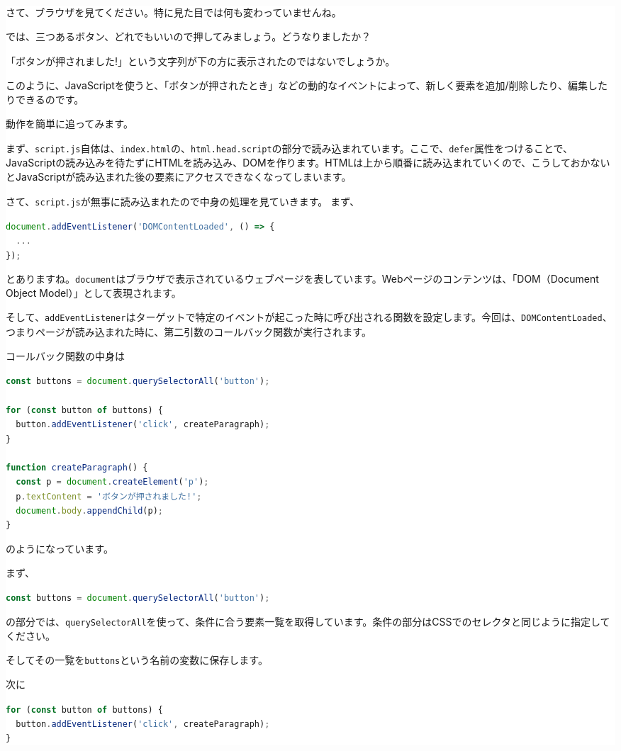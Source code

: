 さて、ブラウザを見てください。特に見た目では何も変わっていませんね。

では、三つあるボタン、どれでもいいので押してみましょう。どうなりましたか？

「ボタンが押されました!」という文字列が下の方に表示されたのではないでしょうか。

このように、JavaScriptを使うと、「ボタンが押されたとき」などの動的なイベントによって、新しく要素を追加/削除したり、編集したりできるのです。

動作を簡単に追ってみます。

まず、`script.js`自体は、`index.html`の、`html.head.script`の部分で読み込まれています。ここで、`defer`属性をつけることで、JavaScriptの読み込みを待たずにHTMLを読み込み、DOMを作ります。HTMLは上から順番に読み込まれていくので、こうしておかないとJavaScriptが読み込まれた後の要素にアクセスできなくなってしまいます。

さて、`script.js`が無事に読み込まれたので中身の処理を見ていきます。
まず、

```js
document.addEventListener('DOMContentLoaded', () => {
  ...
});
```

とありますね。`document`はブラウザで表示されているウェブページを表しています。Webページのコンテンツは、「DOM（Document Object Model）」として表現されます。

そして、`addEventListener`はターゲットで特定のイベントが起こった時に呼び出される関数を設定します。今回は、`DOMContentLoaded`、つまりページが読み込まれた時に、第二引数のコールバック関数が実行されます。

コールバック関数の中身は

```js
const buttons = document.querySelectorAll('button');

for (const button of buttons) {
  button.addEventListener('click', createParagraph);
}

function createParagraph() {
  const p = document.createElement('p');
  p.textContent = 'ボタンが押されました!';
  document.body.appendChild(p);
}
```

のようになっています。

まず、
```js
const buttons = document.querySelectorAll('button');
```

の部分では、`querySelectorAll`を使って、条件に合う要素一覧を取得しています。条件の部分はCSSでのセレクタと同じように指定してください。

そしてその一覧を`buttons`という名前の変数に保存します。

次に

```js
for (const button of buttons) {
  button.addEventListener('click', createParagraph);
}
```
